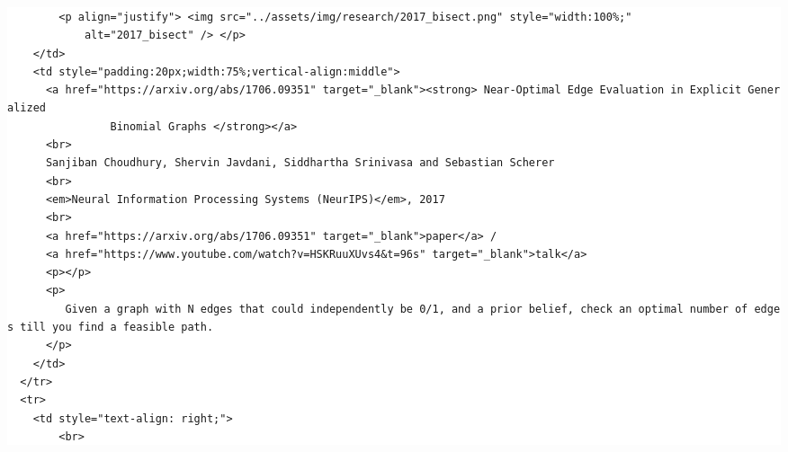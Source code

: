             <p align="justify"> <img src="../assets/img/research/2017_bisect.png" style="width:100%;"
                alt="2017_bisect" /> </p>
        </td>  
        <td style="padding:20px;width:75%;vertical-align:middle">
          <a href="https://arxiv.org/abs/1706.09351" target="_blank"><strong> Near-Optimal Edge Evaluation in Explicit Generalized
                    Binomial Graphs </strong></a>
          <br>
          Sanjiban Choudhury, Shervin Javdani, Siddhartha Srinivasa and Sebastian Scherer
          <br>
          <em>Neural Information Processing Systems (NeurIPS)</em>, 2017
          <br>
          <a href="https://arxiv.org/abs/1706.09351" target="_blank">paper</a> /
          <a href="https://www.youtube.com/watch?v=HSKRuuXUvs4&t=96s" target="_blank">talk</a>
          <p></p>
          <p> 
          	 Given a graph with N edges that could independently be 0/1, and a prior belief, check an optimal number of edges till you find a feasible path. 
          </p>
        </td>
      </tr>
      <tr>
        <td style="text-align: right;">
            <br>